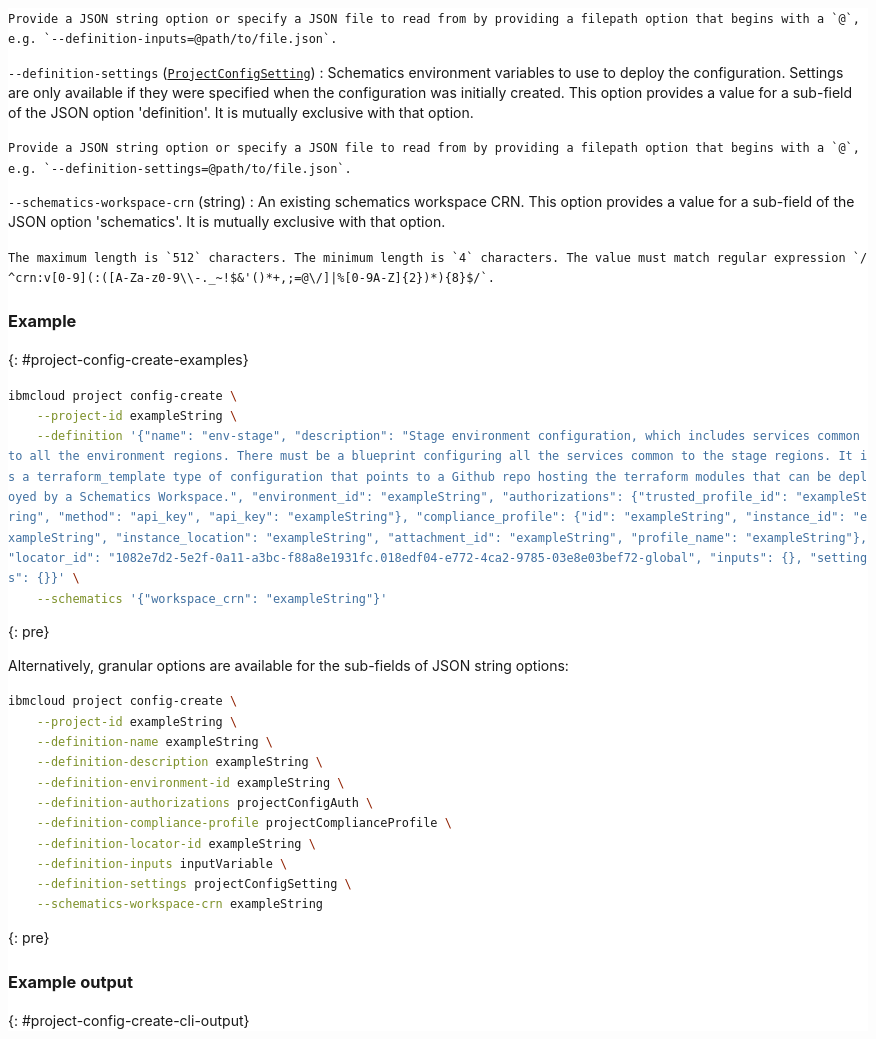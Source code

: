     Provide a JSON string option or specify a JSON file to read from by providing a filepath option that begins with a `@`, e.g. `--definition-inputs=@path/to/file.json`.

`--definition-settings` ([`ProjectConfigSetting`](#cli-project-config-setting-example-schema))
:   Schematics environment variables to use to deploy the configuration.
Settings are only available if they were specified when the configuration was initially created. This option provides a value for a sub-field of the JSON option 'definition'. It is mutually exclusive with that option.

    Provide a JSON string option or specify a JSON file to read from by providing a filepath option that begins with a `@`, e.g. `--definition-settings=@path/to/file.json`.

`--schematics-workspace-crn` (string)
:   An existing schematics workspace CRN. This option provides a value for a sub-field of the JSON option 'schematics'. It is mutually exclusive with that option.

    The maximum length is `512` characters. The minimum length is `4` characters. The value must match regular expression `/^crn:v[0-9](:([A-Za-z0-9\\-._~!$&'()*+,;=@\/]|%[0-9A-Z]{2})*){8}$/`.

### Example
{: #project-config-create-examples}

```sh
ibmcloud project config-create \
    --project-id exampleString \
    --definition '{"name": "env-stage", "description": "Stage environment configuration, which includes services common to all the environment regions. There must be a blueprint configuring all the services common to the stage regions. It is a terraform_template type of configuration that points to a Github repo hosting the terraform modules that can be deployed by a Schematics Workspace.", "environment_id": "exampleString", "authorizations": {"trusted_profile_id": "exampleString", "method": "api_key", "api_key": "exampleString"}, "compliance_profile": {"id": "exampleString", "instance_id": "exampleString", "instance_location": "exampleString", "attachment_id": "exampleString", "profile_name": "exampleString"}, "locator_id": "1082e7d2-5e2f-0a11-a3bc-f88a8e1931fc.018edf04-e772-4ca2-9785-03e8e03bef72-global", "inputs": {}, "settings": {}}' \
    --schematics '{"workspace_crn": "exampleString"}'
```
{: pre}

Alternatively, granular options are available for the sub-fields of JSON string options:
```sh
ibmcloud project config-create \
    --project-id exampleString \
    --definition-name exampleString \
    --definition-description exampleString \
    --definition-environment-id exampleString \
    --definition-authorizations projectConfigAuth \
    --definition-compliance-profile projectComplianceProfile \
    --definition-locator-id exampleString \
    --definition-inputs inputVariable \
    --definition-settings projectConfigSetting \
    --schematics-workspace-crn exampleString
```
{: pre}

### Example output
{: #project-config-create-cli-output}
